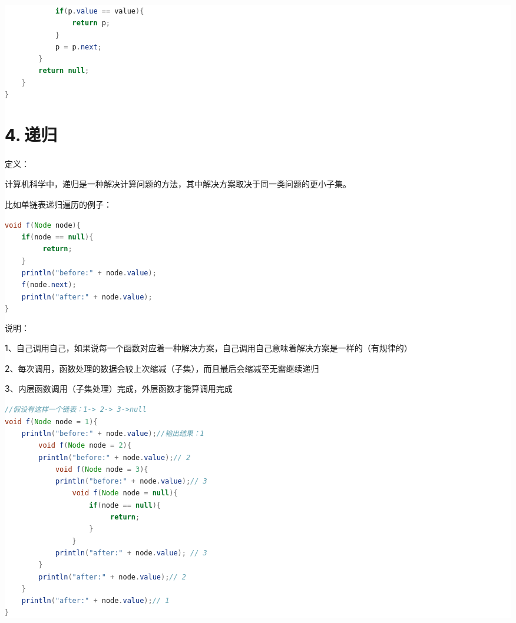 ```java
            if(p.value == value){
                return p;
            }
            p = p.next;
        }
        return null;
    }
}
```

# 4. 递归

定义：

计算机科学中，递归是一种解决计算问题的方法，其中解决方案取决于同一类问题的更小子集。

比如单链表递归遍历的例子：

```java
void f(Node node){
    if(node == null){
         return;
    }
    println("before:" + node.value);
    f(node.next);
    println("after:" + node.value);
}
```

说明：

1、自己调用自己，如果说每一个函数对应着一种解决方案，自己调用自己意味着解决方案是一样的（有规律的）

2、每次调用，函数处理的数据会较上次缩减（子集），而且最后会缩减至无需继续递归

3、内层函数调用（子集处理）完成，外层函数才能算调用完成

```java
//假设有这样一个链表：1-> 2-> 3->null
void f(Node node = 1){
    println("before:" + node.value);//输出结果：1
        void f(Node node = 2){
        println("before:" + node.value);// 2
            void f(Node node = 3){
            println("before:" + node.value);// 3
                void f(Node node = null){
                    if(node == null){
                         return;
                    }
                }
            println("after:" + node.value); // 3
        }
        println("after:" + node.value);// 2
    }
    println("after:" + node.value);// 1
}
```
